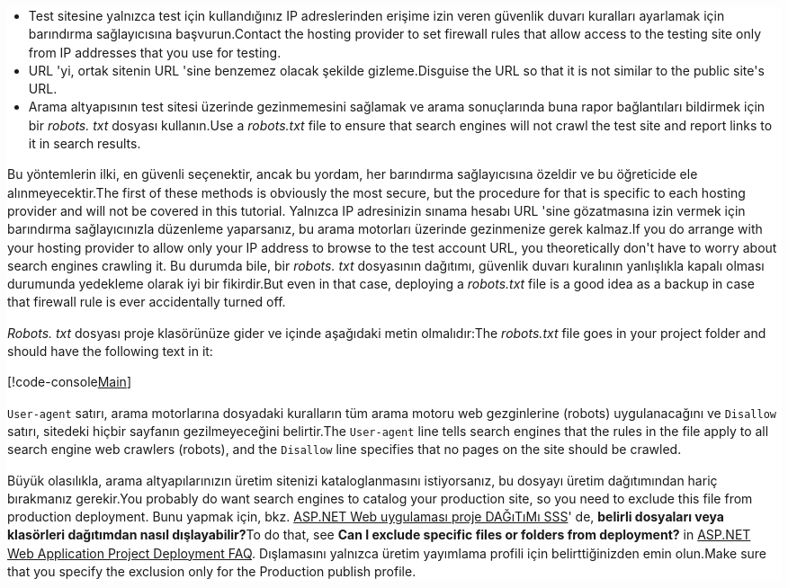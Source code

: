 - <span data-ttu-id="1ba58-278">Test sitesine yalnızca test için kullandığınız IP adreslerinden erişime izin veren güvenlik duvarı kuralları ayarlamak için barındırma sağlayıcısına başvurun.</span><span class="sxs-lookup"><span data-stu-id="1ba58-278">Contact the hosting provider to set firewall rules that allow access to the testing site only from IP addresses that you use for testing.</span></span>
- <span data-ttu-id="1ba58-279">URL 'yi, ortak sitenin URL 'sine benzemez olacak şekilde gizleme.</span><span class="sxs-lookup"><span data-stu-id="1ba58-279">Disguise the URL so that it is not similar to the public site's URL.</span></span>
- <span data-ttu-id="1ba58-280">Arama altyapısının test sitesi üzerinde gezinmemesini sağlamak ve arama sonuçlarında buna rapor bağlantıları bildirmek için bir *robots. txt* dosyası kullanın.</span><span class="sxs-lookup"><span data-stu-id="1ba58-280">Use a *robots.txt* file to ensure that search engines will not crawl the test site and report links to it in search results.</span></span>

<span data-ttu-id="1ba58-281">Bu yöntemlerin ilki, en güvenli seçenektir, ancak bu yordam, her barındırma sağlayıcısına özeldir ve bu öğreticide ele alınmeyecektir.</span><span class="sxs-lookup"><span data-stu-id="1ba58-281">The first of these methods is obviously the most secure, but the procedure for that is specific to each hosting provider and will not be covered in this tutorial.</span></span> <span data-ttu-id="1ba58-282">Yalnızca IP adresinizin sınama hesabı URL 'sine gözatmasına izin vermek için barındırma sağlayıcınızla düzenleme yaparsanız, bu arama motorları üzerinde gezinmenize gerek kalmaz.</span><span class="sxs-lookup"><span data-stu-id="1ba58-282">If you do arrange with your hosting provider to allow only your IP address to browse to the test account URL, you theoretically don't have to worry about search engines crawling it.</span></span> <span data-ttu-id="1ba58-283">Bu durumda bile, bir *robots. txt* dosyasının dağıtımı, güvenlik duvarı kuralının yanlışlıkla kapalı olması durumunda yedekleme olarak iyi bir fikirdir.</span><span class="sxs-lookup"><span data-stu-id="1ba58-283">But even in that case, deploying a *robots.txt* file is a good idea as a backup in case that firewall rule is ever accidentally turned off.</span></span>

<span data-ttu-id="1ba58-284">*Robots. txt* dosyası proje klasörünüze gider ve içinde aşağıdaki metin olmalıdır:</span><span class="sxs-lookup"><span data-stu-id="1ba58-284">The *robots.txt* file goes in your project folder and should have the following text in it:</span></span>

[!code-console[Main](deployment-to-a-hosting-provider-deploying-to-the-production-environment-7-of-12/samples/sample1.cmd)]

<span data-ttu-id="1ba58-285">`User-agent` satırı, arama motorlarına dosyadaki kuralların tüm arama motoru web gezginlerine (robots) uygulanacağını ve `Disallow` satırı, sitedeki hiçbir sayfanın gezilmeyeceğini belirtir.</span><span class="sxs-lookup"><span data-stu-id="1ba58-285">The `User-agent` line tells search engines that the rules in the file apply to all search engine web crawlers (robots), and the `Disallow` line specifies that no pages on the site should be crawled.</span></span>

<span data-ttu-id="1ba58-286">Büyük olasılıkla, arama altyapılarınızın üretim sitenizi kataloglanmasını istiyorsanız, bu dosyayı üretim dağıtımından hariç bırakmanız gerekir.</span><span class="sxs-lookup"><span data-stu-id="1ba58-286">You probably do want search engines to catalog your production site, so you need to exclude this file from production deployment.</span></span> <span data-ttu-id="1ba58-287">Bunu yapmak için, bkz. [ASP.NET Web uygulaması proje DAĞıTıMı SSS](https://msdn.microsoft.com/library/ee942158.aspx#can_i_exclude_specific_files_or_folders_from_deployment)' de, **belirli dosyaları veya klasörleri dağıtımdan nasıl dışlayabilir?**</span><span class="sxs-lookup"><span data-stu-id="1ba58-287">To do that, see **Can I exclude specific files or folders from deployment?** in [ASP.NET Web Application Project Deployment FAQ](https://msdn.microsoft.com/library/ee942158.aspx#can_i_exclude_specific_files_or_folders_from_deployment).</span></span> <span data-ttu-id="1ba58-288">Dışlamasını yalnızca üretim yayımlama profili için belirttiğinizden emin olun.</span><span class="sxs-lookup"><span data-stu-id="1ba58-288">Make sure that you specify the exclusion only for the Production publish profile.</span></span>
